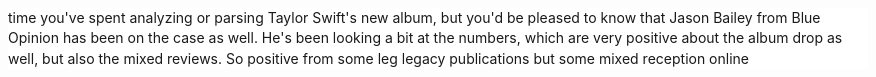 time
you've
spent
analyzing
or
parsing
Taylor
Swift's
new
album,
but
you'd
be
pleased
to
know
that
Jason
Bailey
from
Blue
Opinion
has
been
on
the
case
as
well.
He's
been
looking
a
bit
at
the
numbers,
which
are
very
positive
about
the
album
drop
as
well,
but
also
the
mixed
reviews.
So
positive
from
some
leg
legacy
publications
but
some
mixed
reception
online